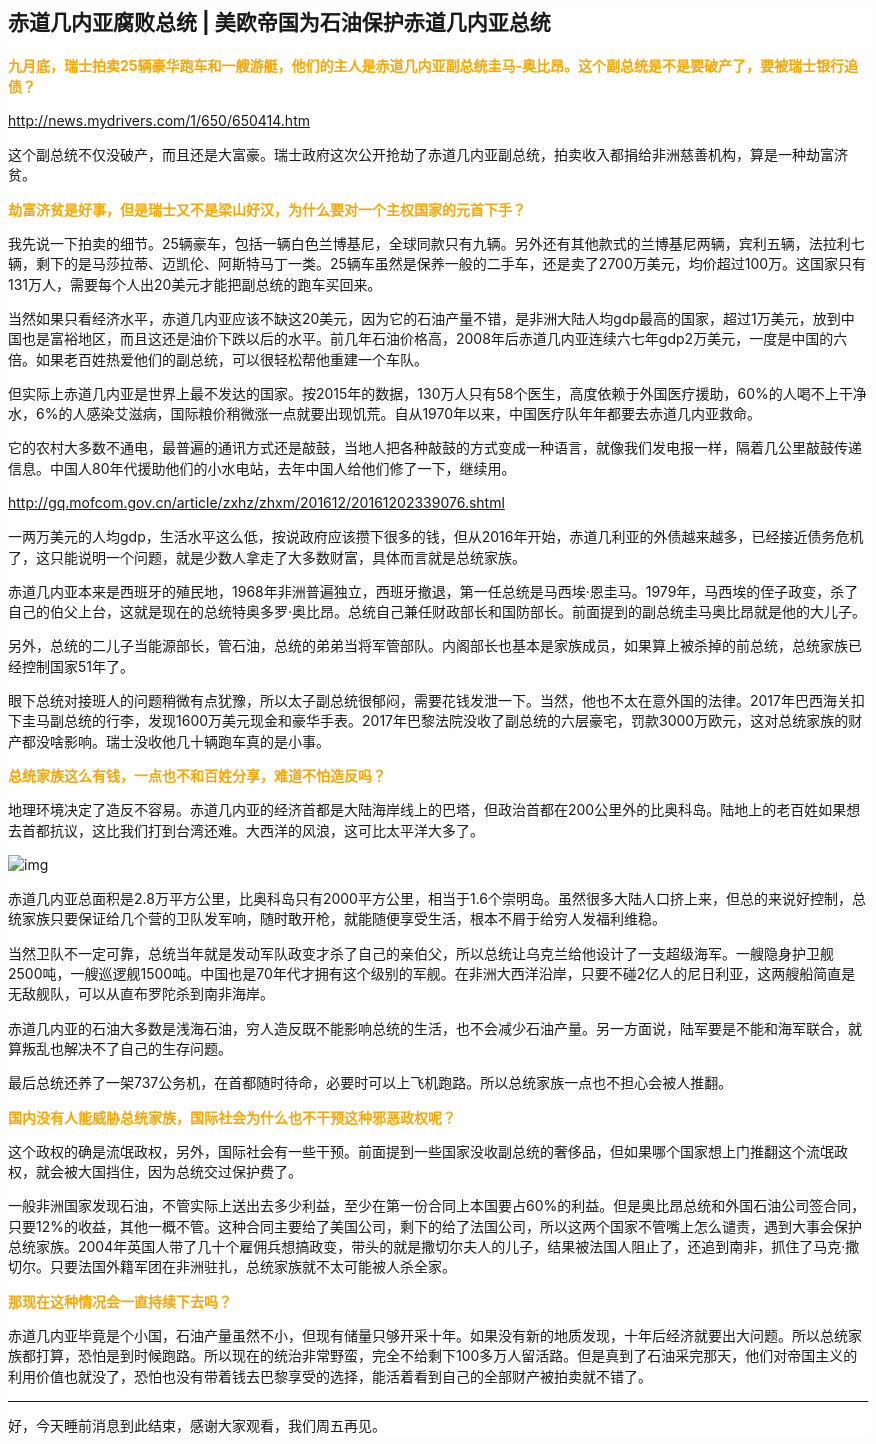 ## 赤道几内亚腐败总统 | 美欧帝国为石油保护赤道几内亚总统

**<font color='orange'>九月底，瑞士拍卖25辆豪华跑车和一艘游艇，他们的主人是赤道几内亚副总统圭马-奥比昂。这个副总统是不是要破产了，要被瑞士银行追债？</font>**

http://news.mydrivers.com/1/650/650414.htm

这个副总统不仅没破产，而且还是大富豪。瑞士政府这次公开抢劫了赤道几内亚副总统，拍卖收入都捐给非洲慈善机构，算是一种劫富济贫。

**<font color='orange'>劫富济贫是好事，但是瑞士又不是梁山好汉，为什么要对一个主权国家的元首下手？</font>**

我先说一下拍卖的细节。25辆豪车，包括一辆白色兰博基尼，全球同款只有九辆。另外还有其他款式的兰博基尼两辆，宾利五辆，法拉利七辆，剩下的是马莎拉蒂、迈凯伦、阿斯特马丁一类。25辆车虽然是保养一般的二手车，还是卖了2700万美元，均价超过100万。这国家只有131万人，需要每个人出20美元才能把副总统的跑车买回来。

当然如果只看经济水平，赤道几内亚应该不缺这20美元，因为它的石油产量不错，是非洲大陆人均gdp最高的国家，超过1万美元，放到中国也是富裕地区，而且这还是油价下跌以后的水平。前几年石油价格高，2008年后赤道几内亚连续六七年gdp2万美元，一度是中国的六倍。如果老百姓热爱他们的副总统，可以很轻松帮他重建一个车队。

但实际上赤道几内亚是世界上最不发达的国家。按2015年的数据，130万人只有58个医生，高度依赖于外国医疗援助，60%的人喝不上干净水，6%的人感染艾滋病，国际粮价稍微涨一点就要出现饥荒。自从1970年以来，中国医疗队年年都要去赤道几内亚救命。

它的农村大多数不通电，最普遍的通讯方式还是敲鼓，当地人把各种敲鼓的方式变成一种语言，就像我们发电报一样，隔着几公里敲鼓传递信息。中国人80年代援助他们的小水电站，去年中国人给他们修了一下，继续用。

http://gq.mofcom.gov.cn/article/zxhz/zhxm/201612/20161202339076.shtml

一两万美元的人均gdp，生活水平这么低，按说政府应该攒下很多的钱，但从2016年开始，赤道几利亚的外债越来越多，已经接近债务危机了，这只能说明一个问题，就是少数人拿走了大多数财富，具体而言就是总统家族。

赤道几内亚本来是西班牙的殖民地，1968年非洲普遍独立，西班牙撤退，第一任总统是马西埃·恩圭马。1979年，马西埃的侄子政变，杀了自己的伯父上台，这就是现在的总统特奥多罗·奥比昂。总统自己兼任财政部长和国防部长。前面提到的副总统圭马奥比昂就是他的大儿子。

另外，总统的二儿子当能源部长，管石油，总统的弟弟当将军管部队。内阁部长也基本是家族成员，如果算上被杀掉的前总统，总统家族已经控制国家51年了。

眼下总统对接班人的问题稍微有点犹豫，所以太子副总统很郁闷，需要花钱发泄一下。当然，他也不太在意外国的法律。2017年巴西海关扣下圭马副总统的行李，发现1600万美元现金和豪华手表。2017年巴黎法院没收了副总统的六层豪宅，罚款3000万欧元，这对总统家族的财产都没啥影响。瑞士没收他几十辆跑车真的是小事。

**<font color='orange'>总统家族这么有钱，一点也不和百姓分享，难道不怕造反吗？</font>**

地理环境决定了造反不容易。赤道几内亚的经济首都是大陆海岸线上的巴塔，但政治首都在200公里外的比奥科岛。陆地上的老百姓如果想去首都抗议，这比我们打到台湾还难。大西洋的风浪，这可比太平洋大多了。

![img](image.assets/clip_image002-5248166.jpg)

赤道几内亚总面积是2.8万平方公里，比奥科岛只有2000平方公里，相当于1.6个崇明岛。虽然很多大陆人口挤上来，但总的来说好控制，总统家族只要保证给几个营的卫队发军响，随时敢开枪，就能随便享受生活，根本不屑于给穷人发福利维稳。

当然卫队不一定可靠，总统当年就是发动军队政变才杀了自己的亲伯父，所以总统让乌克兰给他设计了一支超级海军。一艘隐身护卫舰2500吨，一艘巡逻舰1500吨。中国也是70年代才拥有这个级别的军舰。在非洲大西洋沿岸，只要不碰2亿人的尼日利亚，这两艘船简直是无敌舰队，可以从直布罗陀杀到南非海岸。

赤道几内亚的石油大多数是浅海石油，穷人造反既不能影响总统的生活，也不会减少石油产量。另一方面说，陆军要是不能和海军联合，就算叛乱也解决不了自己的生存问题。

最后总统还养了一架737公务机，在首都随时待命，必要时可以上飞机跑路。所以总统家族一点也不担心会被人推翻。

**<font color='orange'>国内没有人能威胁总统家族，国际社会为什么也不干预这种邪恶政权呢？</font>**

这个政权的确是流氓政权，另外，国际社会有一些干预。前面提到一些国家没收副总统的奢侈品，但如果哪个国家想上门推翻这个流氓政权，就会被大国挡住，因为总统交过保护费了。

一般非洲国家发现石油，不管实际上送出去多少利益，至少在第一份合同上本国要占60%的利益。但是奥比昂总统和外国石油公司签合同，只要12%的收益，其他一概不管。这种合同主要给了美国公司，剩下的给了法国公司，所以这两个国家不管嘴上怎么谴责，遇到大事会保护总统家族。2004年英国人带了几十个雇佣兵想搞政变，带头的就是撒切尔夫人的儿子，结果被法国人阻止了，还追到南非，抓住了马克·撒切尔。只要法国外籍军团在非洲驻扎，总统家族就不太可能被人杀全家。

**<font color='orange'>那现在这种情况会一直持续下去吗？</font>**

赤道几内亚毕竟是个小国，石油产量虽然不小，但现有储量只够开采十年。如果没有新的地质发现，十年后经济就要出大问题。所以总统家族都打算，恐怕是到时候跑路。所以现在的统治非常野蛮，完全不给剩下100多万人留活路。但是真到了石油采完那天，他们对帝国主义的利用价值也就没了，恐怕也没有带着钱去巴黎享受的选择，能活着看到自己的全部财产被拍卖就不错了。

---

好，今天睡前消息到此结束，感谢大家观看，我们周五再见。